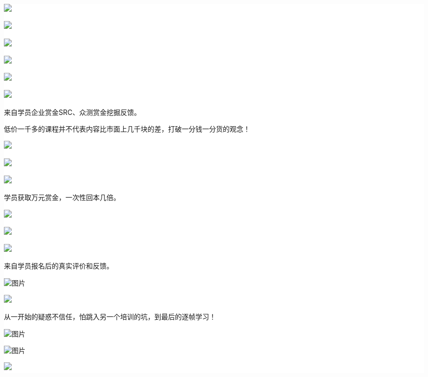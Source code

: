 ![](https://mmbiz.qpic.cn/mmbiz_png/d6JIQYCSTHicsfiaZKESbNhgIqu5tfwALYPgLWriacNzyAksQdXYKsQD7jtMjSF7Y25IBicTG27RfiatM8ic3mbB8WbQ/640?wx_fmt=png&from=appmsg "")  
  
![](https://mmbiz.qpic.cn/mmbiz_png/d6JIQYCSTHicsfiaZKESbNhgIqu5tfwALY74flREur5Db0xDhQQNkhPwOQa5m0TMlSYYw6A9df8DaRucXxkalafw/640?wx_fmt=png&from=appmsg "")  
  
![](https://mmbiz.qpic.cn/mmbiz_png/d6JIQYCSTHicsfiaZKESbNhgIqu5tfwALYrO3pcEQavRY72PWs1iahoibBuHYCibm4dicwFVgOWpicZcL0JfxXdhYSTvg/640?wx_fmt=png&from=appmsg "")  
  
![](https://mmbiz.qpic.cn/mmbiz_png/d6JIQYCSTHicsfiaZKESbNhgIqu5tfwALY0yI2I0ENze3361KDnO6LoSOO8cibXQoA4qrODniayeWmMicnTpcoj5KxQ/640?wx_fmt=png&from=appmsg "")  
  
![](https://mmbiz.qpic.cn/mmbiz_png/d6JIQYCSTH8VWQOPbxZDB3kouUjgT7stg4yibGuRqZjASFb9MwV0mD8p50Jw034ZJictwIL03grzS3GHoWSD5uSg/640?wx_fmt=png&from=appmsg "")  
  
  
  
![](https://mmbiz.qpic.cn/mmbiz_png/d6JIQYCSTH9XP1icfbxx4tSm3LXJWMmF6Ec7V2mdpARcXNrxUyhHMk8te0kpDQiaZXvyo6A31AhbuXl7n4ibc9cCQ/640?wx_fmt=png&from=appmsg "")  
  
来自学员企业赏金SRC、众测赏金挖掘反馈。  
  
低价一千多的课程并不代表内容比市面上几千块的差，打破一分钱一分货的观念！  
  
![](https://mmbiz.qpic.cn/mmbiz_png/d6JIQYCSTHib8yZ3NhhWwLtaxkWNkcegE3RvEoAXXpRU8bGiao5OMyTQ7KgWLiaUoPkEvp7U5taCln3WR4Eev9jIQ/640?wx_fmt=png&from=appmsg "")  
  
  
![](https://mmbiz.qpic.cn/mmbiz_png/d6JIQYCSTHico4s7YfpmcHmWDlhInfXQ3onZicYXP4Uj0ouTBT5XjibfTpA5kiaZzewcDnlKhicLxy12Oa2lm7jhU0g/640?wx_fmt=png&from=appmsg "")  
  
  
  
![](https://mmbiz.qpic.cn/mmbiz_png/d6JIQYCSTHicsfiaZKESbNhgIqu5tfwALYzWcagp19avqg68yMJXCg9StedSvztuxtGT6WGBHBiaibHIYEckicljtdQ/640?wx_fmt=png&from=appmsg "")  
  
  
学员获取万元赏金，一次性回本几倍。  
  
![](https://mmbiz.qpic.cn/mmbiz_png/d6JIQYCSTHicsfiaZKESbNhgIqu5tfwALYq4mHFyFHQUTQQicUGGnS8DGd6Jbedpz2liaF96icgXhCIDfCeozmuHrcA/640?wx_fmt=png&from=appmsg "")  
  
  
![](https://mmbiz.qpic.cn/mmbiz_png/d6JIQYCSTHicsfiaZKESbNhgIqu5tfwALYWLzgrwhMOKM4oibbxP1JtZtQIJFAL9hfayESyzYWcUXPyqNMIEE3b6A/640?wx_fmt=png&from=appmsg "")  
  
  
  
  
![](https://mmbiz.qpic.cn/mmbiz_png/d6JIQYCSTH9XP1icfbxx4tSm3LXJWMmF6Ec7V2mdpARcXNrxUyhHMk8te0kpDQiaZXvyo6A31AhbuXl7n4ibc9cCQ/640?wx_fmt=png&from=appmsg "")  
  
来自学员报名后的真实评价和反馈。  
  
![图片](https://mmbiz.qpic.cn/mmbiz_png/d6JIQYCSTH9XP1icfbxx4tSm3LXJWMmF6ExiaaJbSDqQ9FamicjOoN4aVVwjQveKGicwNjicNe87FTDdB7P98yM44qQ/640?wx_fmt=png&from=appmsg "")  
  
  
![](https://mmbiz.qpic.cn/mmbiz_png/d6JIQYCSTH9XP1icfbxx4tSm3LXJWMmF6Ec7V2mdpARcXNrxUyhHMk8te0kpDQiaZXvyo6A31AhbuXl7n4ibc9cCQ/640?wx_fmt=png&from=appmsg "")  
  
  
从一开始的疑惑不信任，怕跳入另一个培训的坑，到最后的逐帧学习！  
  
![图片](https://mmbiz.qpic.cn/mmbiz_png/d6JIQYCSTH9XP1icfbxx4tSm3LXJWMmF6pZc2LXREMNIpdRNlNGwTLeasLyoPpfJ7XFy1SNRrAVOSA5VXVT0vuA/640?wx_fmt=png&from=appmsg "")  
  
  
  
![图片](https://mmbiz.qpic.cn/mmbiz_png/d6JIQYCSTH9XP1icfbxx4tSm3LXJWMmF6MqcwfLpquPZVpCn91la3icYKcEFjaGMLqx4kjG25icSd8yh3n6YgnveQ/640?wx_fmt=png&from=appmsg "")  
  
  
![](https://mmbiz.qpic.cn/mmbiz_png/d6JIQYCSTH9XP1icfbxx4tSm3LXJWMmF6Ec7V2mdpARcXNrxUyhHMk8te0kpDQiaZXvyo6A31AhbuXl7n4ibc9cCQ/640?wx_fmt=png&from=appmsg "")  
  